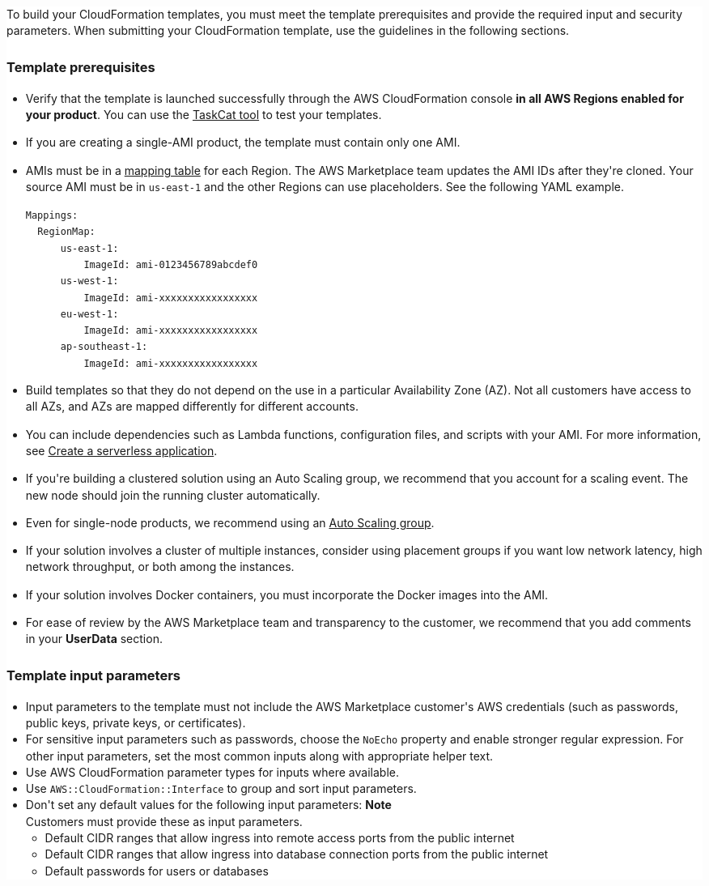 To build your CloudFormation templates, you must meet the template prerequisites and provide the required input and security parameters\. When submitting your CloudFormation template, use the guidelines in the following sections\.

### Template prerequisites<a name="template-prerequisites"></a>
+ Verify that the template is launched successfully through the AWS CloudFormation console **in all AWS Regions enabled for your product**\. You can use the [TaskCat tool](https://github.com/aws-quickstart/taskcat) to test your templates\.
+ If you are creating a single\-AMI product, the template must contain only one AMI\.
+ AMIs must be in a [mapping table](https://docs.aws.amazon.com/AWSCloudFormation/latest/UserGuide/mappings-section-structure.html) for each Region\. The AWS Marketplace team updates the AMI IDs after they're cloned\. Your source AMI must be in `us-east-1` and the other Regions can use placeholders\. See the following YAML example\.

  ```
  Mappings: 
    RegionMap: 
        us-east-1: 
            ImageId: ami-0123456789abcdef0
        us-west-1: 
            ImageId: ami-xxxxxxxxxxxxxxxxx
        eu-west-1: 
            ImageId: ami-xxxxxxxxxxxxxxxxx
        ap-southeast-1: 
            ImageId: ami-xxxxxxxxxxxxxxxxx
  ```
+ Build templates so that they do not depend on the use in a particular Availability Zone \(AZ\)\. Not all customers have access to all AZs, and AZs are mapped differently for different accounts\.
+ You can include dependencies such as Lambda functions, configuration files, and scripts with your AMI\. For more information, see [Create a serverless application](cloudformation-serverless-application.md#cloudformation-serverless-application-procedure-step-1)\.
+ If you're building a clustered solution using an Auto Scaling group, we recommend that you account for a scaling event\. The new node should join the running cluster automatically\.
+ Even for single\-node products, we recommend using an [Auto Scaling group](https://docs.aws.amazon.com/autoscaling/latest/userguide/create-asg-from-instance.html)\.
+ If your solution involves a cluster of multiple instances, consider using placement groups if you want low network latency, high network throughput, or both among the instances\.
+ If your solution involves Docker containers, you must incorporate the Docker images into the AMI\.
+ For ease of review by the AWS Marketplace team and transparency to the customer, we recommend that you add comments in your **UserData** section\.

### Template input parameters<a name="template-input-parameters"></a>
+ Input parameters to the template must not include the AWS Marketplace customer's AWS credentials \(such as passwords, public keys, private keys, or certificates\)\.
+ For sensitive input parameters such as passwords, choose the `NoEcho` property and enable stronger regular expression\. For other input parameters, set the most common inputs along with appropriate helper text\.
+ Use AWS CloudFormation parameter types for inputs where available\.
+ Use `AWS::CloudFormation::Interface` to group and sort input parameters\.
+ Don't set any default values for the following input parameters:
**Note**  
Customers must provide these as input parameters\.
  + Default CIDR ranges that allow ingress into remote access ports from the public internet
  + Default CIDR ranges that allow ingress into database connection ports from the public internet
  + Default passwords for users or databases
